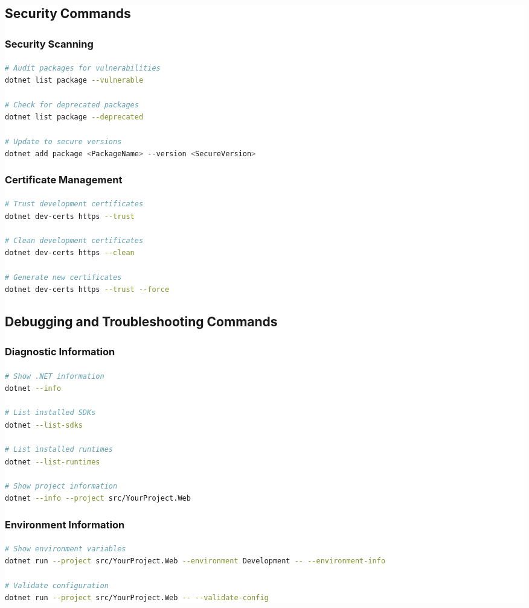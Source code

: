 ## Security Commands

### Security Scanning
```bash
# Audit packages for vulnerabilities
dotnet list package --vulnerable

# Check for deprecated packages
dotnet list package --deprecated

# Update to secure versions
dotnet add package <PackageName> --version <SecureVersion>
```

### Certificate Management
```bash
# Trust development certificates
dotnet dev-certs https --trust

# Clean development certificates
dotnet dev-certs https --clean

# Generate new certificates
dotnet dev-certs https --trust --force
```

## Debugging and Troubleshooting Commands

### Diagnostic Information
```bash
# Show .NET information
dotnet --info

# List installed SDKs
dotnet --list-sdks

# List installed runtimes
dotnet --list-runtimes

# Show project information
dotnet --info --project src/YourProject.Web
```

### Environment Information
```bash
# Show environment variables
dotnet run --project src/YourProject.Web --environment Development -- --environment-info

# Validate configuration
dotnet run --project src/YourProject.Web -- --validate-config
```

